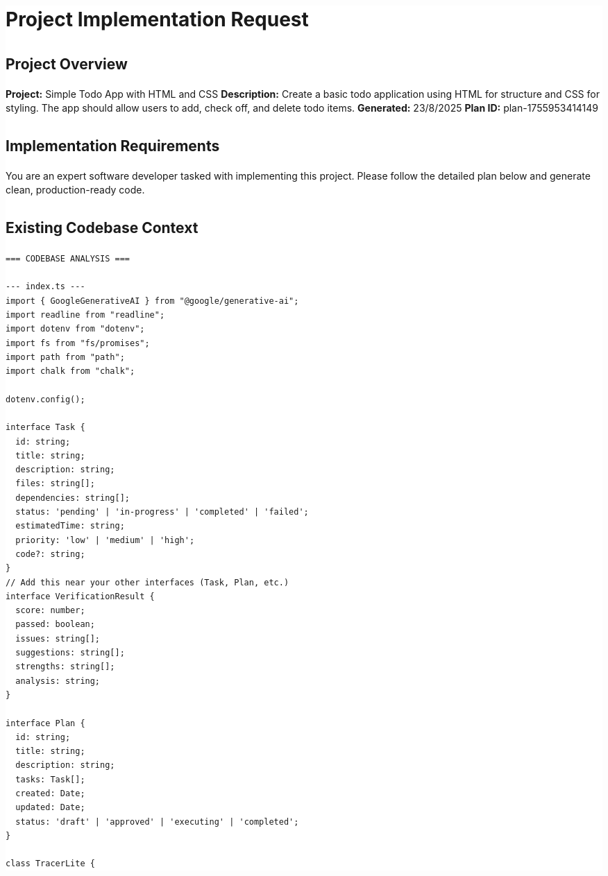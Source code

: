 # Project Implementation Request

## Project Overview
**Project:** Simple Todo App with HTML and CSS
**Description:** Create a basic todo application using HTML for structure and CSS for styling.  The app should allow users to add, check off, and delete todo items.
**Generated:** 23/8/2025
**Plan ID:** plan-1755953414149

## Implementation Requirements

You are an expert software developer tasked with implementing this project. Please follow the detailed plan below and generate clean, production-ready code.

## Existing Codebase Context

```
=== CODEBASE ANALYSIS ===

--- index.ts ---
import { GoogleGenerativeAI } from "@google/generative-ai";
import readline from "readline";
import dotenv from "dotenv";
import fs from "fs/promises";
import path from "path";
import chalk from "chalk";

dotenv.config();

interface Task {
  id: string;
  title: string;
  description: string;
  files: string[];
  dependencies: string[];
  status: 'pending' | 'in-progress' | 'completed' | 'failed';
  estimatedTime: string;
  priority: 'low' | 'medium' | 'high';
  code?: string;
}
// Add this near your other interfaces (Task, Plan, etc.)
interface VerificationResult {
  score: number;
  passed: boolean;
  issues: string[];
  suggestions: string[];
  strengths: string[];
  analysis: string;
}

interface Plan {
  id: string;
  title: string;
  description: string;
  tasks: Task[];
  created: Date;
  updated: Date;
  status: 'draft' | 'approved' | 'executing' | 'completed';
}

class TracerLite {
```